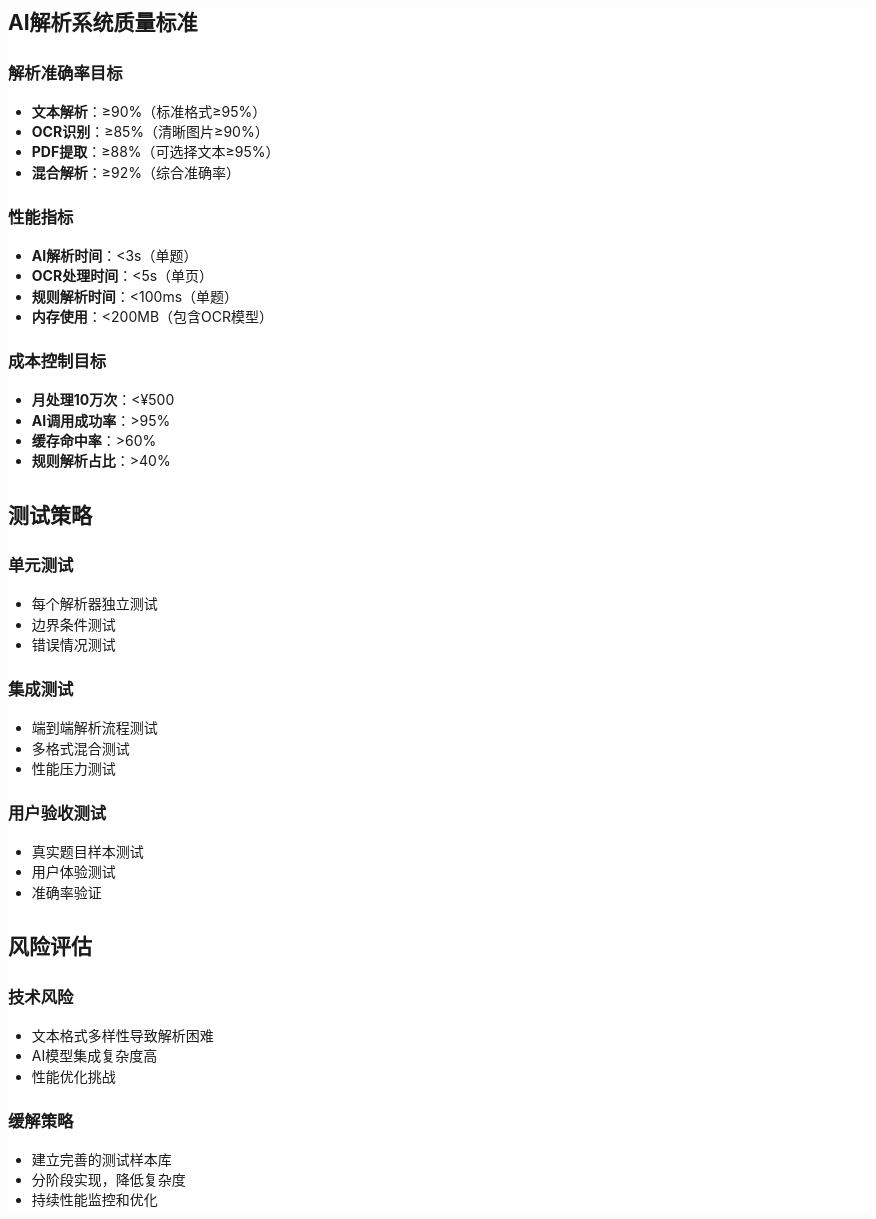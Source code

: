 ## AI解析系统质量标准

### 解析准确率目标
- **文本解析**：≥90%（标准格式≥95%）
- **OCR识别**：≥85%（清晰图片≥90%）
- **PDF提取**：≥88%（可选择文本≥95%）
- **混合解析**：≥92%（综合准确率）

### 性能指标
- **AI解析时间**：<3s（单题）
- **OCR处理时间**：<5s（单页）
- **规则解析时间**：<100ms（单题）
- **内存使用**：<200MB（包含OCR模型）

### 成本控制目标
- **月处理10万次**：<¥500
- **AI调用成功率**：>95%
- **缓存命中率**：>60%
- **规则解析占比**：>40%

## 测试策略

### 单元测试
- 每个解析器独立测试
- 边界条件测试
- 错误情况测试

### 集成测试
- 端到端解析流程测试
- 多格式混合测试
- 性能压力测试

### 用户验收测试
- 真实题目样本测试
- 用户体验测试
- 准确率验证

## 风险评估

### 技术风险
- 文本格式多样性导致解析困难
- AI模型集成复杂度高
- 性能优化挑战

### 缓解策略
- 建立完善的测试样本库
- 分阶段实现，降低复杂度
- 持续性能监控和优化
